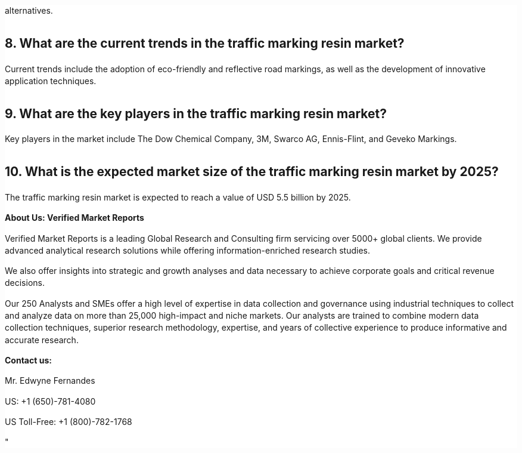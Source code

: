alternatives.</p><h2>8. What are the current trends in the traffic marking resin market?</h2><p>Current trends include the adoption of eco-friendly and reflective road markings, as well as the development of innovative application techniques.</p><h2>9. What are the key players in the traffic marking resin market?</h2><p>Key players in the market include The Dow Chemical Company, 3M, Swarco AG, Ennis-Flint, and Geveko Markings.</p><h2>10. What is the expected market size of the traffic marking resin market by 2025?</h2><p>The traffic marking resin market is expected to reach a value of USD 5.5 billion by 2025.</p></body></html></h3><p id="" class=""><strong>About Us: Verified Market Reports</strong></p><p id="" class="">Verified Market Reports is a leading Global Research and Consulting firm servicing over 5000+ global clients. We provide advanced analytical research solutions while offering information-enriched research studies.</p><p id="" class="">We also offer insights into strategic and growth analyses and data necessary to achieve corporate goals and critical revenue decisions.</p><p id="" class="">Our 250 Analysts and SMEs offer a high level of expertise in data collection and governance using industrial techniques to collect and analyze data on more than 25,000 high-impact and niche markets. Our analysts are trained to combine modern data collection techniques, superior research methodology, expertise, and years of collective experience to produce informative and accurate research.</p><p id="" class=""><strong>Contact us:</strong></p><p id="" class="">Mr. Edwyne Fernandes</p><p id="" class="">US: +1 (650)-781-4080</p><p id="" class="">US Toll-Free: +1 (800)-782-1768</p><p>"</p>
